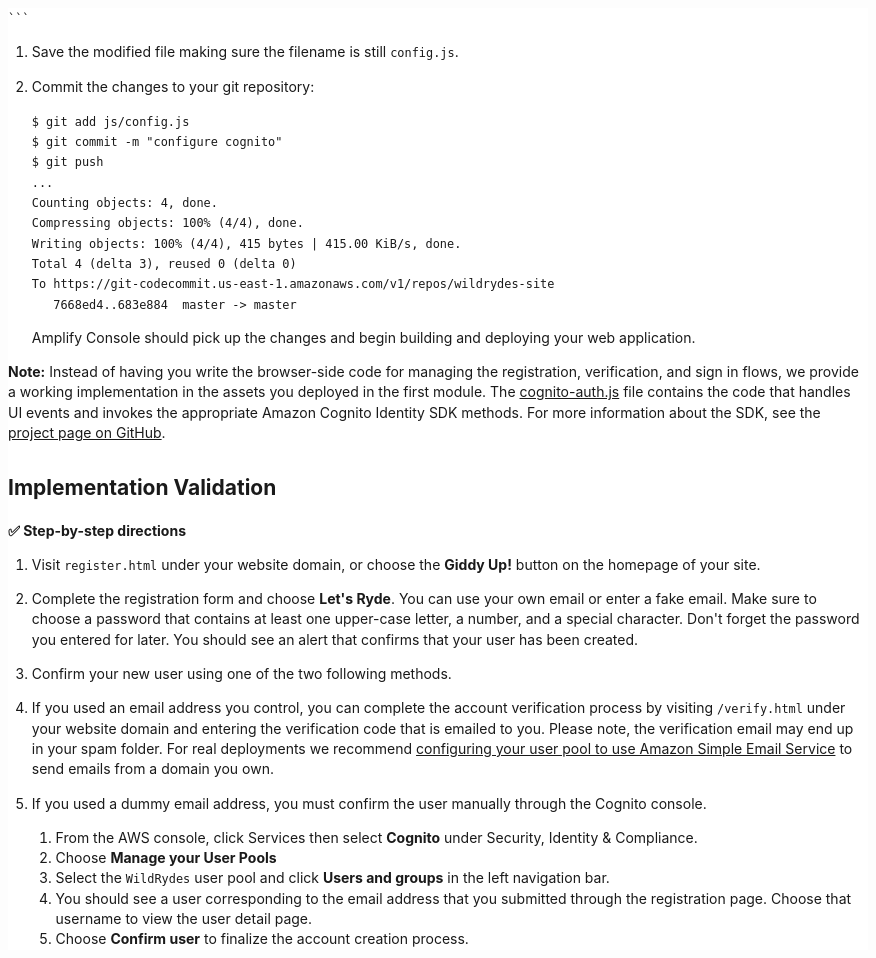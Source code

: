     ```
1. Save the modified file making sure the filename is still `config.js`.
1. Commit the changes to your git repository:
    ```
    $ git add js/config.js 
    $ git commit -m "configure cognito"
    $ git push
    ...
    Counting objects: 4, done.
    Compressing objects: 100% (4/4), done.
    Writing objects: 100% (4/4), 415 bytes | 415.00 KiB/s, done.
    Total 4 (delta 3), reused 0 (delta 0)
    To https://git-codecommit.us-east-1.amazonaws.com/v1/repos/wildrydes-site
       7668ed4..683e884  master -> master
    ```

    Amplify Console should pick up the changes and begin building and deploying your web application.

**Note:** Instead of having you write the browser-side code for managing the registration, verification, and sign in flows, we provide a working implementation in the assets you deployed in the first module. The [cognito-auth.js](../1_StaticWebHosting/website/js/cognito-auth.js) file contains the code that handles UI events and invokes the appropriate Amazon Cognito Identity SDK methods. For more information about the SDK, see the [project page on GitHub](https://github.com/aws-amplify/amplify-js/tree/master/packages/amazon-cognito-identity-js).

## Implementation Validation

**:white_check_mark: Step-by-step directions**
1. Visit `register.html` under your website domain, or choose the **Giddy Up!** button on the homepage of your site.

1. Complete the registration form and choose **Let's Ryde**. You can use your own email or enter a fake email. Make sure to choose a password that contains at least one upper-case letter, a number, and a special character. Don't forget the password you entered for later. You should see an alert that confirms that your user has been created.

1. Confirm your new user using one of the two following methods.

  1. If you used an email address you control, you can complete the account verification process by visiting `/verify.html` under your website domain and entering the verification code that is emailed to you. Please note, the verification email may end up in your spam folder. For real deployments we recommend [configuring your user pool to use Amazon Simple Email Service](http://docs.aws.amazon.com/cognito/latest/developerguide/cognito-user-pool-settings-message-customizations.html#cognito-user-pool-settings-ses-authorization-to-send-email) to send emails from a domain you own.

1. If you used a dummy email address, you must confirm the user manually through the Cognito console.

    1. From the AWS console, click Services then select **Cognito** under Security, Identity & Compliance.
    1. Choose **Manage your User Pools**
    1. Select the `WildRydes` user pool and click **Users and groups** in the left navigation bar.
    1. You should see a user corresponding to the email address that you submitted through the registration page. Choose that username to view the user detail page.
    1. Choose **Confirm user** to finalize the account creation process.
